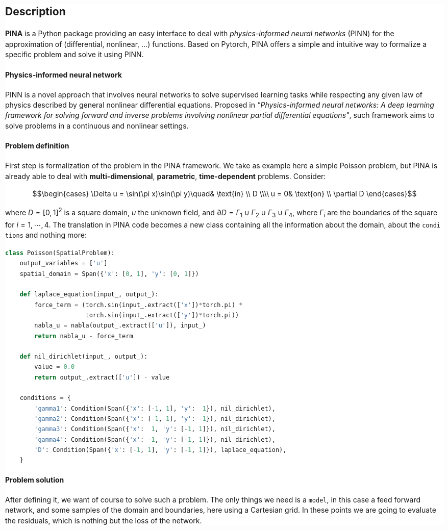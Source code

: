 ## Description
**PINA** is a Python package providing an easy interface to deal with *physics-informed neural networks* (PINN) for the approximation of (differential, nonlinear, ...) functions. Based on Pytorch, PINA offers a simple and intuitive way to formalize a specific problem and solve it using PINN.

#### Physics-informed neural network
PINN is a novel approach that involves neural networks to solve supervised learning tasks while respecting any given law of physics described by general nonlinear differential equations. Proposed in *"Physics-informed neural networks: A deep learning framework for solving forward and inverse problems involving nonlinear partial differential equations"*, such framework aims to solve problems in a continuous and nonlinear settings.

#### Problem definition
First step is formalization of the problem in the PINA framework. We take as example here a simple Poisson problem, but PINA is already able to deal with **multi-dimensional**, **parametric**, **time-dependent** problems.
Consider:

$$\begin{cases} \Delta u = \sin(\pi x)\sin(\pi y)\quad& \text{in} \\ D \\\\ u = 0& \text{on} \\ \partial D \end{cases}$$

where $D = [0, 1]^2$ is a square domain, $u$ the unknown field, and $\partial D  = \Gamma_1 \cup \Gamma_2 \cup \Gamma_3 \cup \Gamma_4$, where $\Gamma_i$ are the boundaries of the square for $i=1,\cdots,4$. The translation in PINA code becomes a new class containing all the information about the domain, about the `conditions` and nothing more:

```python
class Poisson(SpatialProblem):
    output_variables = ['u']
    spatial_domain = Span({'x': [0, 1], 'y': [0, 1]})

    def laplace_equation(input_, output_):
        force_term = (torch.sin(input_.extract(['x'])*torch.pi) *
                      torch.sin(input_.extract(['y'])*torch.pi))
        nabla_u = nabla(output_.extract(['u']), input_)
        return nabla_u - force_term

    def nil_dirichlet(input_, output_):
      	value = 0.0
      	return output_.extract(['u']) - value

    conditions = {
        'gamma1': Condition(Span({'x': [-1, 1], 'y':  1}), nil_dirichlet),
        'gamma2': Condition(Span({'x': [-1, 1], 'y': -1}), nil_dirichlet),
        'gamma3': Condition(Span({'x':  1, 'y': [-1, 1]}), nil_dirichlet),
        'gamma4': Condition(Span({'x': -1, 'y': [-1, 1]}), nil_dirichlet),
        'D': Condition(Span({'x': [-1, 1], 'y': [-1, 1]}), laplace_equation),
    }
```

#### Problem solution
After defining it, we want of course to solve such a problem. The only things we need is a `model`, in this case a feed forward network, and some samples of the domain and boundaries, here using a Cartesian grid. In these points we are going to evaluate the residuals, which is nothing but the loss of the network.


[forking]: https://help.github.com/articles/fork-a-repo
[pylint]: https://www.pylint.org/
[coveralls]: https://coveralls.io
[well-formed commit messages]: http://tbaggery.com/2008/04/19/a-note-about-git-commit-messages.html
[pull request]: https://help.github.com/articles/creating-a-pull-request